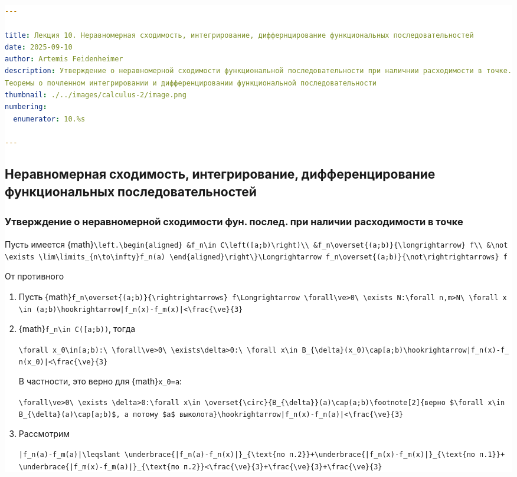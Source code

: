 ```yaml
---

title: Лекция 10. Неравномерная сходимость, интегрирование, диффернцирование функциональных последовательностей
date: 2025-09-10
author: Artemis Feidenheimer
description: Утверждение о неравномерной сходимости функциональной последовательности при наличнии расходимости в точке. Теоремы о почленном интегрировании и дифференцировании функциональной последовательности
thumbnail: ./../images/calculus-2/image.png
numbering:
  enumerator: 10.%s

---
```


## Неравномерная сходимость, интегрирование, дифференцирование функциональных последовательностей

### Утверждение о неравномерной сходимости фун. послед. при наличии расходимости в точке

Пусть имеется {math}`\left.\begin{aligned}
    &f_n\in C\left([a;b)\right)\\
    &f_n\overset{(a;b)}{\longrightarrow} f\\
    &\not\exists \lim\limits_{n\to\infty}f_n(a)
\end{aligned}\right\}\Longrightarrow f_n\overset{(a;b)}{\not\rightrightarrows} f`

От противного

1.  Пусть {math}`f_n\overset{(a;b)}{\rightrightarrows} f\Longrightarrow \forall\ve>0\ \exists N:\forall n,m>N\ \forall x\in (a;b)\hookrightarrow|f_n(x)-f_m(x)|<\frac{\ve}{3}`

2.  {math}`f_n\in C([a;b))`, тогда

    ```{math}
    \forall x_0\in[a;b):\ \forall\ve>0\ \exists\delta>0:\ \forall x\in B_{\delta}(x_0)\cap[a;b)\hookrightarrow|f_n(x)-f_n(x_0)|<\frac{\ve}{3}
    ```

    В частности, это верно для {math}`x_0=a`:

    ```{math}
    \forall\ve>0\ \exists \delta>0:\forall x\in \overset{\circ}{B_{\delta}}(a)\cap(a;b)\footnote[2]{верно $\forall x\in B_{\delta}(a)\cap[a;b)$, а потому $a$ выколота}\hookrightarrow|f_n(x)-f_n(a)|<\frac{\ve}{3}
    ```

3.  Рассмотрим

    ```{math}
    |f_n(a)-f_m(a)|\leqslant \underbrace{|f_n(a)-f_n(x)|}_{\text{по п.2}}+\underbrace{|f_n(x)-f_m(x)|}_{\text{по п.1}}+\underbrace{|f_m(x)-f_m(a)|}_{\text{по п.2}}<\frac{\ve}{3}+\frac{\ve}{3}+\frac{\ve}{3}
    ```
